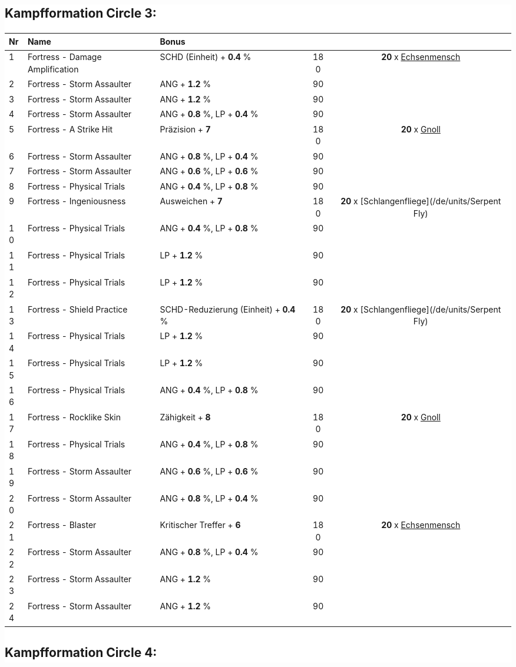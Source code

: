 

## Kampfformation Circle 3:

  |  Nr  |         Name        |  Bonus  | <i class="fas fa-flask"/>  |  <i class="fab fa-optin-monster"/> |
  |:-----|:--------------------|:---------|:-----------------:|:----------------:|
  | 1 | Fortress - Damage Amplification | SCHD (Einheit) + **0.4** % | 180 |  **20** x [Echsenmensch](/de/units/Lizardman) |
  | 2 | Fortress - Storm Assaulter | ANG + **1.2** % | 90 |   |
  | 3 | Fortress - Storm Assaulter | ANG + **1.2** % | 90 |   |
  | 4 | Fortress - Storm Assaulter | ANG + **0.8** %, LP + **0.4** % | 90 |   |
  | 5 | Fortress - A Strike Hit | Präzision + **7**  | 180 |  **20** x [Gnoll](/de/units/Gnoll) |
  | 6 | Fortress - Storm Assaulter | ANG + **0.8** %, LP + **0.4** % | 90 |   |
  | 7 | Fortress - Storm Assaulter | ANG + **0.6** %, LP + **0.6** % | 90 |   |
  | 8 | Fortress - Physical Trials | ANG + **0.4** %, LP + **0.8** % | 90 |   |
  | 9 | Fortress - Ingeniousness | Ausweichen + **7**  | 180 |  **20** x [Schlangenfliege](/de/units/Serpent Fly) |
  | 10 | Fortress - Physical Trials | ANG + **0.4** %, LP + **0.8** % | 90 |   |
  | 11 | Fortress - Physical Trials | LP + **1.2** % | 90 |   |
  | 12 | Fortress - Physical Trials | LP + **1.2** % | 90 |   |
  | 13 | Fortress - Shield Practice | SCHD-Reduzierung (Einheit) + **0.4** % | 180 |  **20** x [Schlangenfliege](/de/units/Serpent Fly) |
  | 14 | Fortress - Physical Trials | LP + **1.2** % | 90 |   |
  | 15 | Fortress - Physical Trials | LP + **1.2** % | 90 |   |
  | 16 | Fortress - Physical Trials | ANG + **0.4** %, LP + **0.8** % | 90 |   |
  | 17 | Fortress - Rocklike Skin | Zähigkeit + **8**  | 180 |  **20** x [Gnoll](/de/units/Gnoll) |
  | 18 | Fortress - Physical Trials | ANG + **0.4** %, LP + **0.8** % | 90 |   |
  | 19 | Fortress - Storm Assaulter | ANG + **0.6** %, LP + **0.6** % | 90 |   |
  | 20 | Fortress - Storm Assaulter | ANG + **0.8** %, LP + **0.4** % | 90 |   |
  | 21 | Fortress - Blaster | Kritischer Treffer + **6**  | 180 |  **20** x [Echsenmensch](/de/units/Lizardman) |
  | 22 | Fortress - Storm Assaulter | ANG + **0.8** %, LP + **0.4** % | 90 |   |
  | 23 | Fortress - Storm Assaulter | ANG + **1.2** % | 90 |   |
  | 24 | Fortress - Storm Assaulter | ANG + **1.2** % | 90 |   |
  


## Kampfformation Circle 4:
